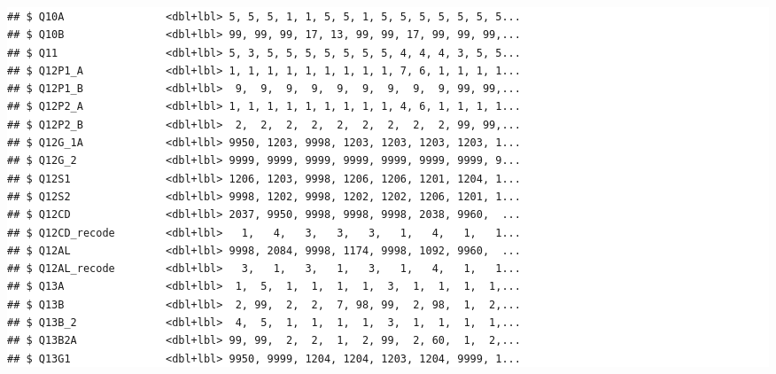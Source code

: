    ## $ Q10A                <dbl+lbl> 5, 5, 5, 1, 1, 5, 5, 1, 5, 5, 5, 5, 5, 5, 5...
    ## $ Q10B                <dbl+lbl> 99, 99, 99, 17, 13, 99, 99, 17, 99, 99, 99,...
    ## $ Q11                 <dbl+lbl> 5, 3, 5, 5, 5, 5, 5, 5, 5, 4, 4, 4, 3, 5, 5...
    ## $ Q12P1_A             <dbl+lbl> 1, 1, 1, 1, 1, 1, 1, 1, 1, 7, 6, 1, 1, 1, 1...
    ## $ Q12P1_B             <dbl+lbl>  9,  9,  9,  9,  9,  9,  9,  9,  9, 99, 99,...
    ## $ Q12P2_A             <dbl+lbl> 1, 1, 1, 1, 1, 1, 1, 1, 1, 4, 6, 1, 1, 1, 1...
    ## $ Q12P2_B             <dbl+lbl>  2,  2,  2,  2,  2,  2,  2,  2,  2, 99, 99,...
    ## $ Q12G_1A             <dbl+lbl> 9950, 1203, 9998, 1203, 1203, 1203, 1203, 1...
    ## $ Q12G_2              <dbl+lbl> 9999, 9999, 9999, 9999, 9999, 9999, 9999, 9...
    ## $ Q12S1               <dbl+lbl> 1206, 1203, 9998, 1206, 1206, 1201, 1204, 1...
    ## $ Q12S2               <dbl+lbl> 9998, 1202, 9998, 1202, 1202, 1206, 1201, 1...
    ## $ Q12CD               <dbl+lbl> 2037, 9950, 9998, 9998, 9998, 2038, 9960,  ...
    ## $ Q12CD_recode        <dbl+lbl>   1,   4,   3,   3,   3,   1,   4,   1,   1...
    ## $ Q12AL               <dbl+lbl> 9998, 2084, 9998, 1174, 9998, 1092, 9960,  ...
    ## $ Q12AL_recode        <dbl+lbl>   3,   1,   3,   1,   3,   1,   4,   1,   1...
    ## $ Q13A                <dbl+lbl>  1,  5,  1,  1,  1,  1,  3,  1,  1,  1,  1,...
    ## $ Q13B                <dbl+lbl>  2, 99,  2,  2,  7, 98, 99,  2, 98,  1,  2,...
    ## $ Q13B_2              <dbl+lbl>  4,  5,  1,  1,  1,  1,  3,  1,  1,  1,  1,...
    ## $ Q13B2A              <dbl+lbl> 99, 99,  2,  2,  1,  2, 99,  2, 60,  1,  2,...
    ## $ Q13G1               <dbl+lbl> 9950, 9999, 1204, 1204, 1203, 1204, 9999, 1...